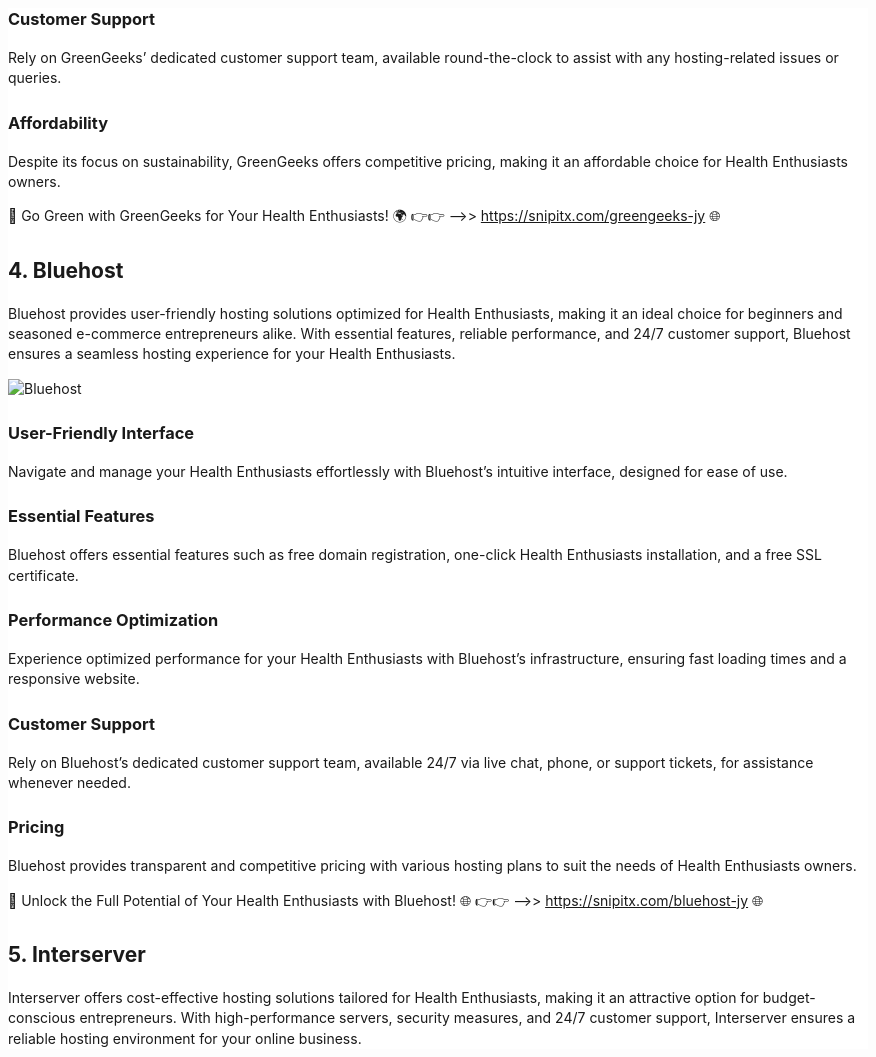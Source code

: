 ### Customer Support
Rely on GreenGeeks’ dedicated customer support team, available round-the-clock to assist with any hosting-related issues or queries.

### Affordability
Despite its focus on sustainability, GreenGeeks offers competitive pricing, making it an affordable choice for Health Enthusiasts owners.

🌿 Go Green with GreenGeeks for Your Health Enthusiasts! 🌍
👉👉 -->> https://snipitx.com/greengeeks-jy 🌐

## 4. Bluehost

Bluehost provides user-friendly hosting solutions optimized for Health Enthusiasts, making it an ideal choice for beginners and seasoned e-commerce entrepreneurs alike. With essential features, reliable performance, and 24/7 customer support, Bluehost ensures a seamless hosting experience for your Health Enthusiasts.

![Bluehost](https://i.imgur.com/PasFF9E.jpeg "Bluehost Hosting")

### User-Friendly Interface
Navigate and manage your Health Enthusiasts effortlessly with Bluehost’s intuitive interface, designed for ease of use.

### Essential Features
Bluehost offers essential features such as free domain registration, one-click Health Enthusiasts installation, and a free SSL certificate.

### Performance Optimization
Experience optimized performance for your Health Enthusiasts with Bluehost’s infrastructure, ensuring fast loading times and a responsive website.

### Customer Support
Rely on Bluehost’s dedicated customer support team, available 24/7 via live chat, phone, or support tickets, for assistance whenever needed.

### Pricing
Bluehost provides transparent and competitive pricing with various hosting plans to suit the needs of Health Enthusiasts owners.

🚀 Unlock the Full Potential of Your Health Enthusiasts with Bluehost! 🌐
👉👉 -->> https://snipitx.com/bluehost-jy 🌐

## 5. Interserver

Interserver offers cost-effective hosting solutions tailored for Health Enthusiasts, making it an attractive option for budget-conscious entrepreneurs. With high-performance servers, security measures, and 24/7 customer support, Interserver ensures a reliable hosting environment for your online business.
